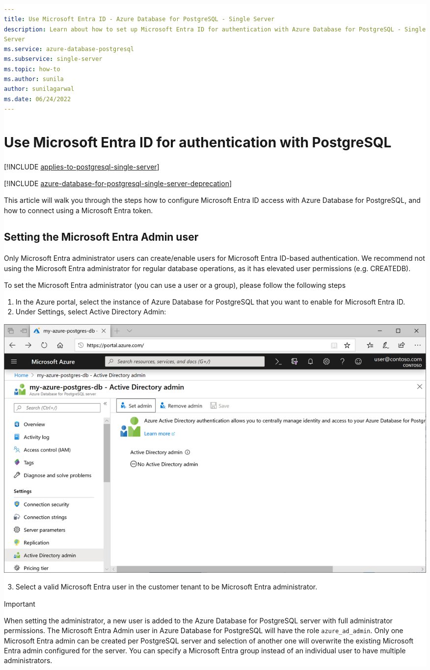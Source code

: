 ```yaml
---
title: Use Microsoft Entra ID - Azure Database for PostgreSQL - Single Server
description: Learn about how to set up Microsoft Entra ID for authentication with Azure Database for PostgreSQL - Single Server
ms.service: azure-database-postgresql
ms.subservice: single-server
ms.topic: how-to
ms.author: sunila
author: sunilagarwal 
ms.date: 06/24/2022
---
```


# Use Microsoft Entra ID for authentication with PostgreSQL

[!INCLUDE [applies-to-postgresql-single-server](../includes/applies-to-postgresql-single-server.md)]

[!INCLUDE [azure-database-for-postgresql-single-server-deprecation](../includes/azure-database-for-postgresql-single-server-deprecation.md)]

This article will walk you through the steps how to configure Microsoft Entra ID access with Azure Database for PostgreSQL, and how to connect using a Microsoft Entra token.

<a name='setting-the-azure-ad-admin-user'></a>

## Setting the Microsoft Entra Admin user

Only Microsoft Entra administrator users can create/enable users for Microsoft Entra ID-based authentication. We recommend not using the Microsoft Entra administrator for regular database operations, as it has elevated user permissions (e.g. CREATEDB).

To set the Microsoft Entra administrator (you can use a user or a group), please follow the following steps

1. In the Azure portal, select the instance of Azure Database for PostgreSQL that you want to enable for Microsoft Entra ID.
2. Under Settings, select Active Directory Admin:

![set Microsoft Entra administrator][2]

3. Select a valid Microsoft Entra user in the customer tenant to be Microsoft Entra administrator.

> [!IMPORTANT]
> When setting the administrator, a new user is added to the Azure Database for PostgreSQL server with full administrator permissions. 
> The Microsoft Entra Admin user in Azure Database for PostgreSQL will have the role `azure_ad_admin`.
> Only one Microsoft Entra admin can be created per PostgreSQL server and selection of another one will overwrite the existing Microsoft Entra admin configured for the server. 
> You can specify a Microsoft Entra group instead of an individual user to have multiple administrators.


[1]: ./media/concepts-azure-ad-authentication/authentication-flow.png
[2]: ./media/concepts-azure-ad-authentication/set-azure-ad-admin.png